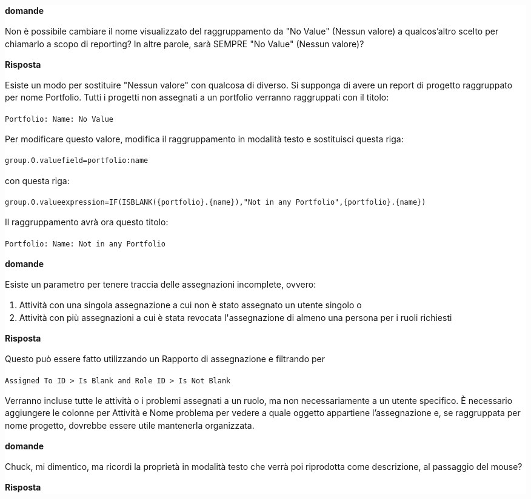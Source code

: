 **domande**

Non è possibile cambiare il nome visualizzato del raggruppamento da &quot;No Value&quot; (Nessun valore) a qualcos’altro scelto per chiamarlo a scopo di reporting? In altre parole, sarà SEMPRE &quot;No Value&quot; (Nessun valore)?

**Risposta**

Esiste un modo per sostituire &quot;Nessun valore&quot; con qualcosa di diverso. Si supponga di avere un report di progetto raggruppato per nome Portfolio. Tutti i progetti non assegnati a un portfolio verranno raggruppati con il titolo:

```
Portfolio: Name: No Value
```

Per modificare questo valore, modifica il raggruppamento in modalità testo e sostituisci questa riga:

```
group.0.valuefield=portfolio:name
```

con questa riga:

```
group.0.valueexpression=IF(ISBLANK({portfolio}.{name}),"Not in any Portfolio",{portfolio}.{name})
```

Il raggruppamento avrà ora questo titolo:

```
Portfolio: Name: Not in any Portfolio
```

**domande**

Esiste un parametro per tenere traccia delle assegnazioni incomplete, ovvero:

1. Attività con una singola assegnazione a cui non è stato assegnato un utente singolo o
1. Attività con più assegnazioni a cui è stata revocata l&#39;assegnazione di almeno una persona per i ruoli richiesti

**Risposta**

Questo può essere fatto utilizzando un Rapporto di assegnazione e filtrando per

```
Assigned To ID > Is Blank and Role ID > Is Not Blank
```

Verranno incluse tutte le attività o i problemi assegnati a un ruolo, ma non necessariamente a un utente specifico. È necessario aggiungere le colonne per Attività e Nome problema per vedere a quale oggetto appartiene l’assegnazione e, se raggruppata per nome progetto, dovrebbe essere utile mantenerla organizzata.

**domande**

Chuck, mi dimentico, ma ricordi la proprietà in modalità testo che verrà poi riprodotta come descrizione, al passaggio del mouse?

**Risposta**
